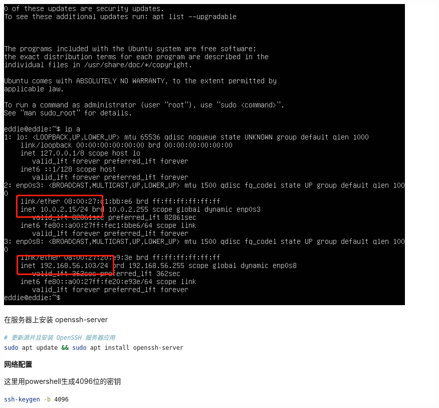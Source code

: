 ![设置成功](./img/netState.png)

在服务器上安装 openssh-server

```bash
# 更新源并且安装 OpenSSH 服务器应用
sudo apt update && sudo apt install openssh-server
```

**网络配置**

这里用powershell生成4096位的密钥

```bash
ssh-keygen -b 4096
```
